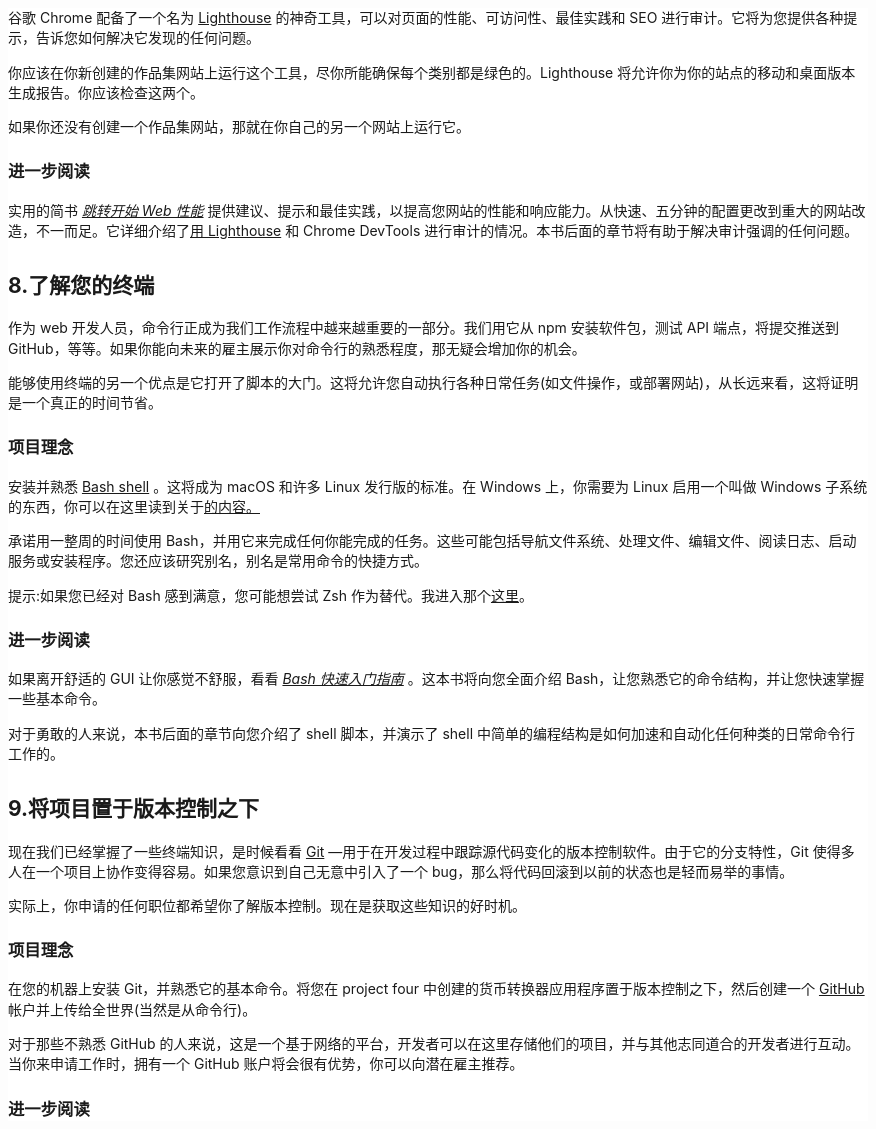 谷歌 Chrome 配备了一个名为 [Lighthouse](https://developers.google.com/web/tools/lighthouse/) 的神奇工具，可以对页面的性能、可访问性、最佳实践和 SEO 进行审计。它将为您提供各种提示，告诉您如何解决它发现的任何问题。

你应该在你新创建的作品集网站上运行这个工具，尽你所能确保每个类别都是绿色的。Lighthouse 将允许你为你的站点的移动和桌面版本生成报告。你应该检查这两个。

如果你还没有创建一个作品集网站，那就在你自己的另一个网站上运行它。

### 进一步阅读

实用的简书 *[跳转开始 Web 性能](https://www.sitepoint.com/premium/books/jump-start-web-performance?utm_source=blog&utm_medium=articles)* 提供建议、提示和最佳实践，以提高您网站的性能和响应能力。从快速、五分钟的配置更改到重大的网站改造，不一而足。它详细介绍了[用 Lighthouse](https://www.sitepoint.com/premium/books/jump-start-web-performance/read/2/k666w0d8?utm_source=blog&utm_medium=articles) 和 Chrome DevTools 进行审计的情况。本书后面的章节将有助于解决审计强调的任何问题。

## 8.了解您的终端

作为 web 开发人员，命令行正成为我们工作流程中越来越重要的一部分。我们用它从 npm 安装软件包，测试 API 端点，将提交推送到 GitHub，等等。如果你能向未来的雇主展示你对命令行的熟悉程度，那无疑会增加你的机会。

能够使用终端的另一个优点是它打开了脚本的大门。这将允许您自动执行各种日常任务(如文件操作，或部署网站)，从长远来看，这将证明是一个真正的时间节省。

### 项目理念

安装并熟悉 [Bash shell](https://en.wikipedia.org/wiki/Bash_%28Unix_shell%29) 。这将成为 macOS 和许多 Linux 发行版的标准。在 Windows 上，你需要为 Linux 启用一个叫做 Windows 子系统的东西，你可以在这里读到关于[的内容。](https://www.howtogeek.com/249966/how-to-install-and-use-the-linux-bash-shell-on-windows-10/)

承诺用一整周的时间使用 Bash，并用它来完成任何你能完成的任务。这些可能包括导航文件系统、处理文件、编辑文件、阅读日志、启动服务或安装程序。您还应该研究别名，别名是常用命令的快捷方式。

提示:如果您已经对 Bash 感到满意，您可能想尝试 Zsh 作为替代。我进入那个[这里](https://www.sitepoint.com/zsh-tips-tricks/)。

### 进一步阅读

如果离开舒适的 GUI 让你感觉不舒服，看看 *[Bash 快速入门指南](https://www.sitepoint.com/premium/books/bash-quick-start-guide/)* 。这本书将向您全面介绍 Bash，让您熟悉它的命令结构，并让您快速掌握一些基本命令。

对于勇敢的人来说，本书后面的章节向您介绍了 shell 脚本，并演示了 shell 中简单的编程结构是如何加速和自动化任何种类的日常命令行工作的。

## 9.将项目置于版本控制之下

现在我们已经掌握了一些终端知识，是时候看看 [Git](https://git-scm.com/) —用于在开发过程中跟踪源代码变化的版本控制软件。由于它的分支特性，Git 使得多人在一个项目上协作变得容易。如果您意识到自己无意中引入了一个 bug，那么将代码回滚到以前的状态也是轻而易举的事情。

实际上，你申请的任何职位都希望你了解版本控制。现在是获取这些知识的好时机。

### 项目理念

在您的机器上安装 Git，并熟悉它的基本命令。将您在 project four 中创建的货币转换器应用程序置于版本控制之下，然后创建一个 [GitHub](https://github.com/) 帐户并上传给全世界(当然是从命令行)。

对于那些不熟悉 GitHub 的人来说，这是一个基于网络的平台，开发者可以在这里存储他们的项目，并与其他志同道合的开发者进行互动。当你来申请工作时，拥有一个 GitHub 账户将会很有优势，你可以向潜在雇主推荐。

### 进一步阅读
